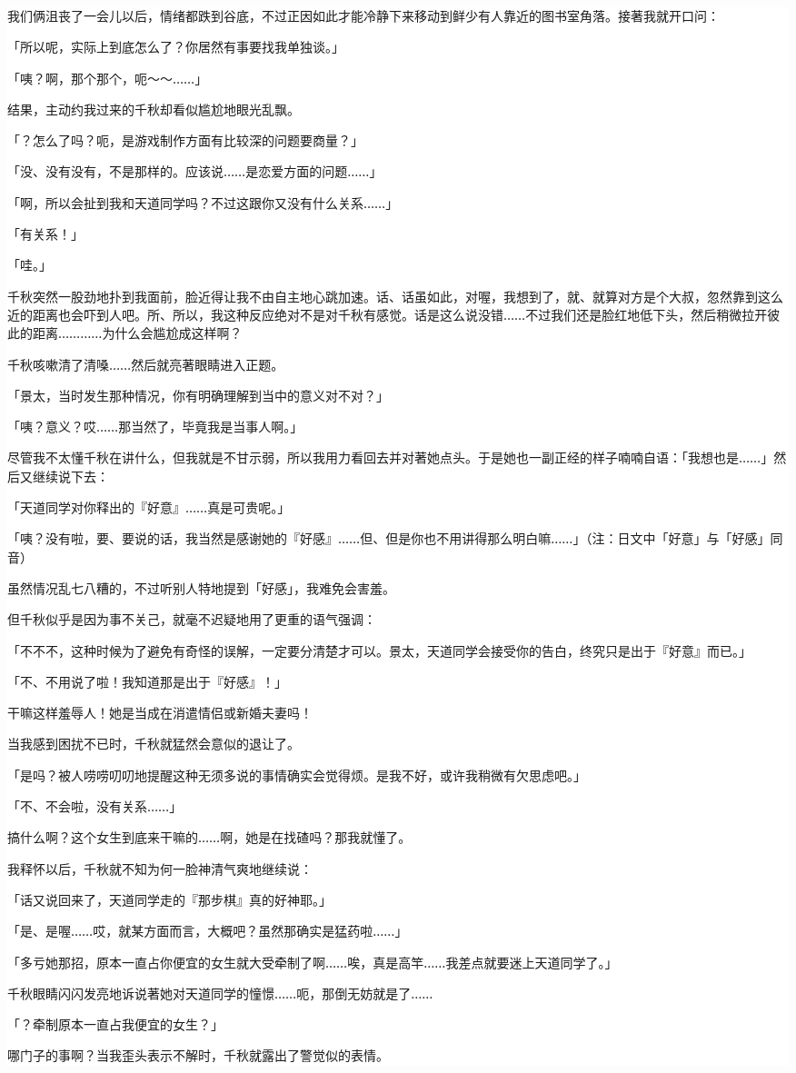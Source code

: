 我们俩沮丧了一会儿以后，情绪都跌到谷底，不过正因如此才能冷静下来移动到鲜少有人靠近的图书室角落。接著我就开口问：

「所以呢，实际上到底怎么了？你居然有事要找我单独谈。」

「咦？啊，那个那个，呃～～……」

结果，主动约我过来的千秋却看似尴尬地眼光乱飘。

「？怎么了吗？呃，是游戏制作方面有比较深的问题要商量？」

「没、没有没有，不是那样的。应该说……是恋爱方面的问题……」

「啊，所以会扯到我和天道同学吗？不过这跟你又没有什么关系……」

「有关系！」

「哇。」

千秋突然一股劲地扑到我面前，脸近得让我不由自主地心跳加速。话、话虽如此，对喔，我想到了，就、就算对方是个大叔，忽然靠到这么近的距离也会吓到人吧。所、所以，我这种反应绝对不是对千秋有感觉。话是这么说没错……不过我们还是脸红地低下头，然后稍微拉开彼此的距离…………为什么会尴尬成这样啊？

千秋咳嗽清了清嗓……然后就亮著眼睛进入正题。

「景太，当时发生那种情况，你有明确理解到当中的意义对不对？」

「咦？意义？哎……那当然了，毕竟我是当事人啊。」

尽管我不太懂千秋在讲什么，但我就是不甘示弱，所以我用力看回去并对著她点头。于是她也一副正经的样子喃喃自语：「我想也是……」然后又继续说下去：

「天道同学对你释出的『好意』……真是可贵呢。」

「咦？没有啦，要、要说的话，我当然是感谢她的『好感』……但、但是你也不用讲得那么明白嘛……」（注：日文中「好意」与「好感」同音）

虽然情况乱七八糟的，不过听别人特地提到「好感」，我难免会害羞。

但千秋似乎是因为事不关己，就毫不迟疑地用了更重的语气强调：

「不不不，这种时候为了避免有奇怪的误解，一定要分清楚才可以。景太，天道同学会接受你的告白，终究只是出于『好意』而已。」

「不、不用说了啦！我知道那是出于『好感』！」

干嘛这样羞辱人！她是当成在消遣情侣或新婚夫妻吗！

当我感到困扰不已时，千秋就猛然会意似的退让了。

「是吗？被人唠唠叨叨地提醒这种无须多说的事情确实会觉得烦。是我不好，或许我稍微有欠思虑吧。」

「不、不会啦，没有关系……」

搞什么啊？这个女生到底来干嘛的……啊，她是在找碴吗？那我就懂了。

我释怀以后，千秋就不知为何一脸神清气爽地继续说：

「话又说回来了，天道同学走的『那步棋』真的好神耶。」

「是、是喔……哎，就某方面而言，大概吧？虽然那确实是猛药啦……」

「多亏她那招，原本一直占你便宜的女生就大受牵制了啊……唉，真是高竿……我差点就要迷上天道同学了。」

千秋眼睛闪闪发亮地诉说著她对天道同学的憧憬……呃，那倒无妨就是了……

「？牵制原本一直占我便宜的女生？」

哪门子的事啊？当我歪头表示不解时，千秋就露出了警觉似的表情。
